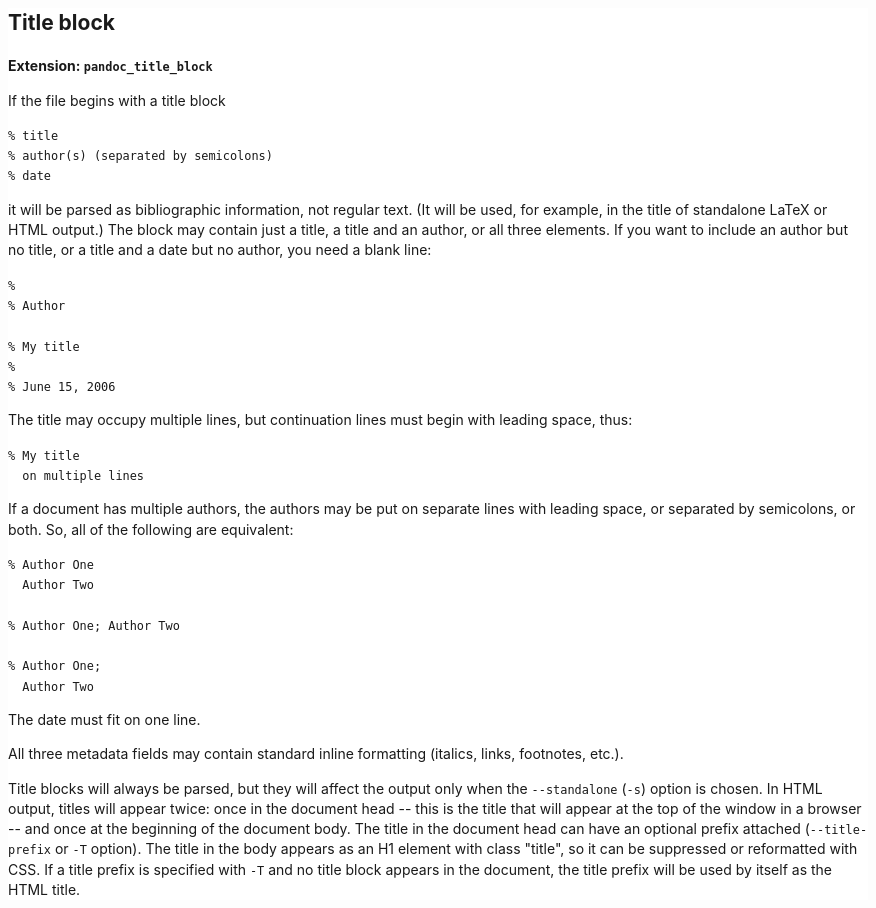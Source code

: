 Title block
-----------

**Extension: `pandoc_title_block`**

If the file begins with a title block

    % title
    % author(s) (separated by semicolons)
    % date

it will be parsed as bibliographic information, not regular text.  (It
will be used, for example, in the title of standalone LaTeX or HTML
output.)  The block may contain just a title, a title and an author,
or all three elements. If you want to include an author but no
title, or a title and a date but no author, you need a blank line:

    %
    % Author

    % My title
    %
    % June 15, 2006

The title may occupy multiple lines, but continuation lines must
begin with leading space, thus:

    % My title
      on multiple lines

If a document has multiple authors, the authors may be put on
separate lines with leading space, or separated by semicolons, or
both.  So, all of the following are equivalent:

    % Author One
      Author Two

    % Author One; Author Two

    % Author One;
      Author Two

The date must fit on one line.

All three metadata fields may contain standard inline formatting
(italics, links, footnotes, etc.).

Title blocks will always be parsed, but they will affect the output only
when the `--standalone` (`-s`) option is chosen. In HTML output, titles
will appear twice: once in the document head -- this is the title that
will appear at the top of the window in a browser -- and once at the
beginning of the document body. The title in the document head can have
an optional prefix attached (`--title-prefix` or `-T` option). The title
in the body appears as an H1 element with class "title", so it can be
suppressed or reformatted with CSS. If a title prefix is specified with
`-T` and no title block appears in the document, the title prefix will
be used by itself as the HTML title.
